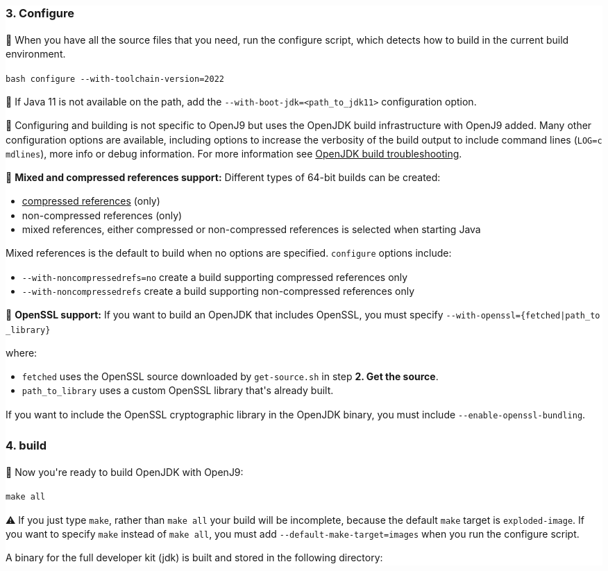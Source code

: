 ### 3. Configure
:ledger:
When you have all the source files that you need, run the configure script, which detects how to build in the current build environment.
```
bash configure --with-toolchain-version=2022
```

:pencil: If Java 11 is not available on the path, add the `--with-boot-jdk=<path_to_jdk11>` configuration option.

:pencil: Configuring and building is not specific to OpenJ9 but uses the OpenJDK build infrastructure with OpenJ9 added.
Many other configuration options are available, including options to increase the verbosity of the build output to include command lines (`LOG=cmdlines`), more info or debug information.
For more information see [OpenJDK build troubleshooting](https://htmlpreview.github.io/?https://raw.githubusercontent.com/ibmruntimes/openj9-openjdk-jdk11/blob/openj9/doc/building.html#troubleshooting).

:pencil: **Mixed and compressed references support:** Different types of 64-bit builds can be created:
- [compressed references](https://www.eclipse.org/openj9/docs/gc_overview/#compressed-references) (only)
- non-compressed references (only)
- mixed references, either compressed or non-compressed references is selected when starting Java

Mixed references is the default to build when no options are specified. `configure` options include:
- `--with-noncompressedrefs=no` create a build supporting compressed references only
- `--with-noncompressedrefs` create a build supporting non-compressed references only

:pencil: **OpenSSL support:** If you want to build an OpenJDK that includes OpenSSL, you must specify `--with-openssl={fetched|path_to_library}`

  where:

  - `fetched` uses the OpenSSL source downloaded by `get-source.sh` in step **2. Get the source**.
  - `path_to_library` uses a custom OpenSSL library that's already built.

  If you want to include the OpenSSL cryptographic library in the OpenJDK binary, you must include `--enable-openssl-bundling`.

### 4. build
:ledger:
Now you're ready to build OpenJDK with OpenJ9:
```
make all
```
:warning: If you just type `make`, rather than `make all` your build will be incomplete, because the default `make` target is `exploded-image`.
If you want to specify `make` instead of `make all`, you must add `--default-make-target=images` when you run the configure script.

A binary for the full developer kit (jdk) is built and stored in the following directory:
